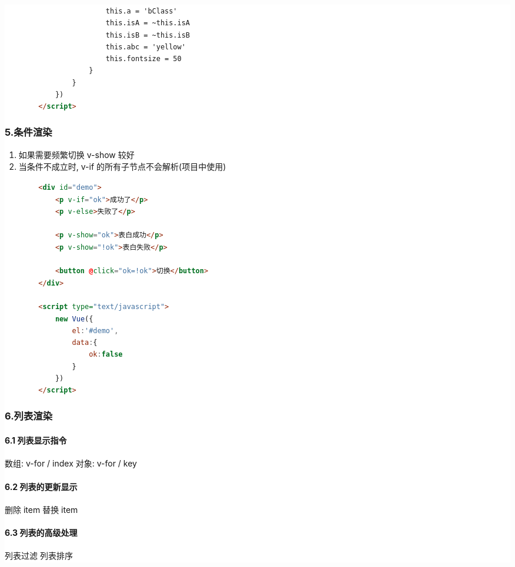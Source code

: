 ```html
						this.a = 'bClass'
						this.isA = ~this.isA
						this.isB = ~this.isB
						this.abc = 'yellow'
						this.fontsize = 50
					}
				}
			})
		</script>
```

### 5.条件渲染

1. 如果需要频繁切换 v-show 较好
2. 当条件不成立时, v-if 的所有子节点不会解析(项目中使用)  

```html
		<div id="demo">
			<p v-if="ok">成功了</p>
			<p v-else>失败了</p>
			
			<p v-show="ok">表白成功</p>
			<p v-show="!ok">表白失败</p>
			
			<button @click="ok=!ok">切换</button>
		</div>
		
		<script type="text/javascript">
			new Vue({
				el:'#demo',
				data:{
					ok:false
				}
			})
		</script>
```



### 6.列表渲染

#### 6.1 列表显示指令

数组: v-for / index
对象: v-for / key

#### 6.2 列表的更新显示

删除 item
替换 item

#### 6.3 列表的高级处理

列表过滤
列表排序  

